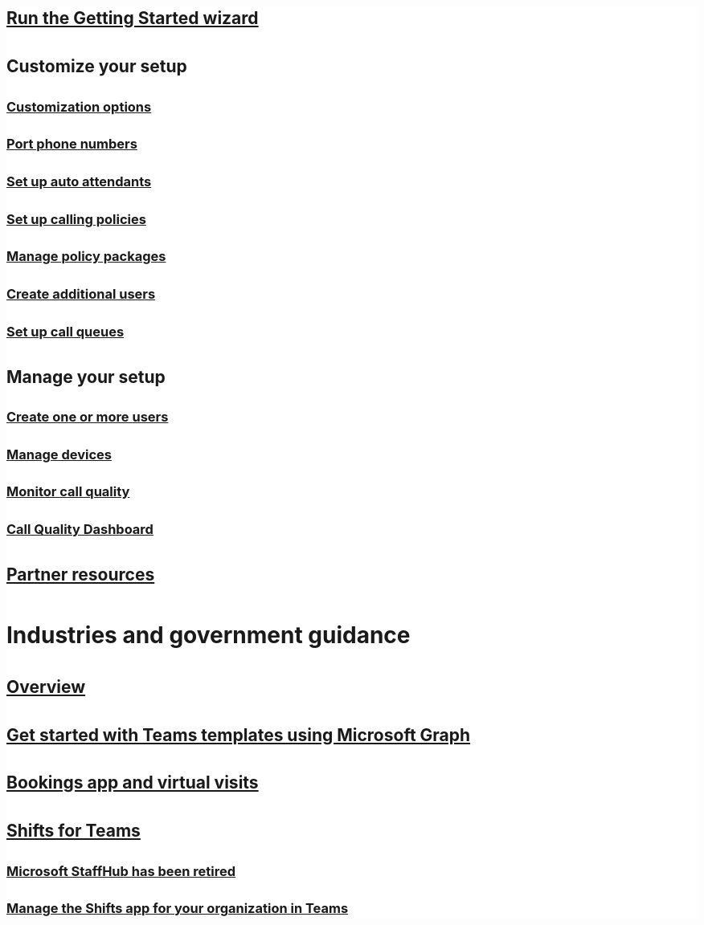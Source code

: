 ## [Run the Getting Started wizard](business-voice/use-getting-started-wizard.md)


## Customize your setup
### [Customization options](business-voice/customize-business-voice.md)
### [Port phone numbers](business-voice/port-phone-numbers.md)
### [Set up auto attendants](business-voice/set-up-auto-attendants.md)
### [Set up calling policies](business-voice/set-up-policies.md)
### [Manage policy packages](business-voice/policy-packages.md)
### [Create additional users](business-voice/create-users.md)
### [Set up call queues](business-voice/set-up-call-queues.md)

## Manage your setup
### [Create one or more users](business-voice/create-users.md)
### [Manage devices](business-voice/manage-devices.md)
### [Monitor call quality](business-voice/monitor-quality.md)
### [Call Quality Dashboard](business-voice/analytics-dashboard.md)

## [Partner resources](business-voice/partner-resources.md)



# Industries and government guidance
## [Overview](expand-teams-across-your-org/expand-teams-across-your-organization-landing-page.md)
## [Get started with Teams templates using Microsoft Graph](get-started-with-teams-templates.md)
## [Bookings app and virtual visits](bookings-app-admin.md)
## [Shifts for Teams](expand-teams-across-your-org/shifts-for-teams-landing-page.md)
### [Microsoft StaffHub has been retired](expand-teams-across-your-org/shifts/microsoft-staffhub-to-be-retired.md)
### [Manage the Shifts app for your organization in Teams](expand-teams-across-your-org/shifts/manage-the-shifts-app-for-your-organization-in-teams.md)
